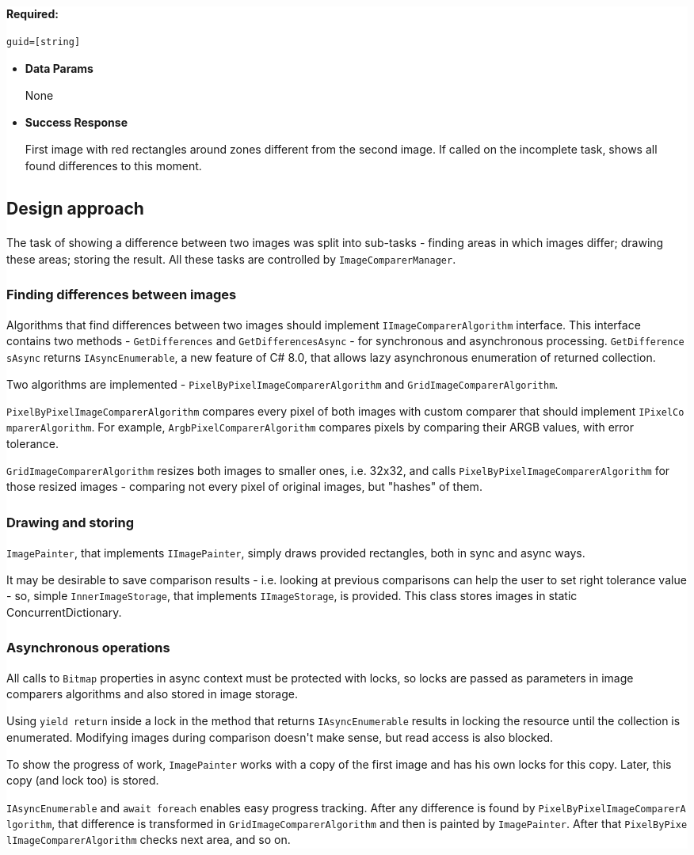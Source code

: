    **Required:**
 
   `guid=[string]`

* **Data Params**

  None
    
* **Success Response**

   First image with red rectangles around zones different from the second image. If called on the incomplete task, shows all found differences to this moment.
   
   
 ## Design approach
 The task of showing a difference between two images was split into sub-tasks - finding areas in which images differ; drawing these areas; storing the result. All these tasks are controlled by `ImageComparerManager`.
 
 ### Finding differences between images
 Algorithms that find differences between two images should implement `IImageComparerAlgorithm` interface. This interface contains two methods - `GetDifferences` and `GetDifferencesAsync` - for synchronous and asynchronous processing. `GetDifferencesAsync` returns `IAsyncEnumerable`, a new feature of C# 8.0, that allows lazy asynchronous enumeration of returned collection.
 
 Two algorithms are implemented - `PixelByPixelImageComparerAlgorithm` and `GridImageComparerAlgorithm`.
 
 `PixelByPixelImageComparerAlgorithm` compares every pixel of both images with custom comparer that should implement `IPixelComparerAlgorithm`.  For example, `ArgbPixelComparerAlgorithm` compares pixels by comparing their ARGB values, with error tolerance.
 
 `GridImageComparerAlgorithm` resizes both images to smaller ones, i.e. 32x32, and calls `PixelByPixelImageComparerAlgorithm` for those resized images - comparing not every pixel of original images, but "hashes" of them.
 
 ### Drawing and storing
 `ImagePainter`, that implements `IImagePainter`, simply draws provided rectangles, both in sync and async ways.
 
 It may be desirable to save comparison results - i.e. looking at previous comparisons can help the user to set right tolerance value - so, simple `InnerImageStorage`, that implements `IImageStorage`, is provided. This class stores images in static ConcurrentDictionary.
 
 ### Asynchronous operations
 All calls to `Bitmap` properties in async context must be protected with locks, so locks are passed as parameters in image comparers algorithms and also stored in image storage.
 
 Using `yield return` inside a lock in the method that returns `IAsyncEnumerable` results in locking the resource until the collection is enumerated. Modifying images during comparison doesn't make sense, but read access is also blocked.
 
 To show the progress of work, `ImagePainter` works with a copy of the first image and has his own locks for this copy. Later, this copy (and lock too) is stored.
 
 `IAsyncEnumerable` and `await foreach` enables easy progress tracking. After any difference is found by `PixelByPixelImageComparerAlgorithm`, that difference is transformed in `GridImageComparerAlgorithm` and then is painted by `ImagePainter`. After that `PixelByPixelImageComparerAlgorithm` checks next area, and so on.
 